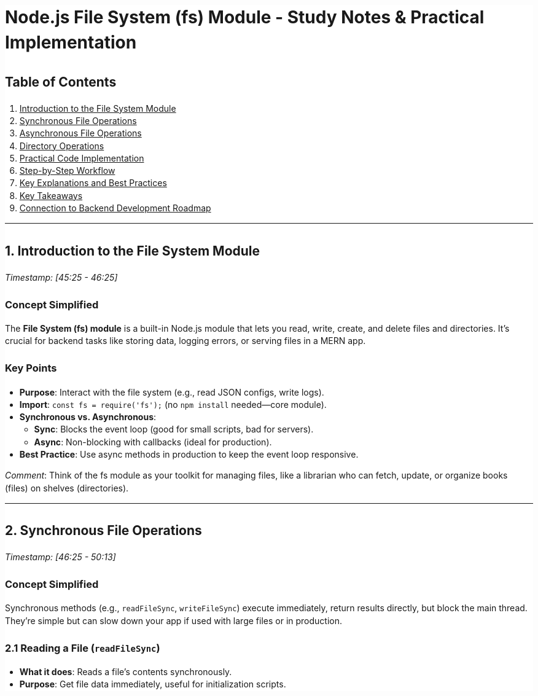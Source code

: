 # Node.js File System (fs) Module - Study Notes & Practical Implementation

## Table of Contents
1. [Introduction to the File System Module](#1-introduction-to-the-file-system-module)
2. [Synchronous File Operations](#2-synchronous-file-operations)
3. [Asynchronous File Operations](#3-asynchronous-file-operations)
4. [Directory Operations](#4-directory-operations)
5. [Practical Code Implementation](#5-practical-code-implementation)
6. [Step-by-Step Workflow](#6-step-by-step-workflow)
7. [Key Explanations and Best Practices](#7-key-explanations-and-best-practices)
8. [Key Takeaways](#8-key-takeaways)
9. [Connection to Backend Development Roadmap](#9-connection-to-backend-development-roadmap)

---

## 1. Introduction to the File System Module
*Timestamp: [45:25 - 46:25]*

### Concept Simplified
The **File System (fs) module** is a built-in Node.js module that lets you read, write, create, and delete files and directories. It’s crucial for backend tasks like storing data, logging errors, or serving files in a MERN app.

### Key Points
- **Purpose**: Interact with the file system (e.g., read JSON configs, write logs).
- **Import**: `const fs = require('fs');` (no `npm install` needed—core module).
- **Synchronous vs. Asynchronous**:
  - **Sync**: Blocks the event loop (good for small scripts, bad for servers).
  - **Async**: Non-blocking with callbacks (ideal for production).
- **Best Practice**: Use async methods in production to keep the event loop responsive.

*Comment*: Think of the fs module as your toolkit for managing files, like a librarian who can fetch, update, or organize books (files) on shelves (directories).

---

## 2. Synchronous File Operations
*Timestamp: [46:25 - 50:13]*

### Concept Simplified
Synchronous methods (e.g., `readFileSync`, `writeFileSync`) execute immediately, return results directly, but block the main thread. They’re simple but can slow down your app if used with large files or in production.

### 2.1 Reading a File (`readFileSync`)
- **What it does**: Reads a file’s contents synchronously.
- **Purpose**: Get file data immediately, useful for initialization scripts.
